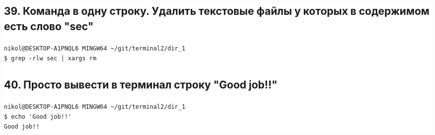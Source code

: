 ## 39. Команда в одну строку. Удалить текстовые файлы у которых в содержимом есть слово "sec"
```
nikol@DESKTOP-A1PNQL6 MINGW64 ~/git/terminal2/dir_1
$ grep -rlw sec | xargs rm
```
## 40. Просто вывести в терминал строку "Good job!!"
```
nikol@DESKTOP-A1PNQL6 MINGW64 ~/git/terminal2/dir_1
$ echo 'Good job!!'
Good job!!
```
